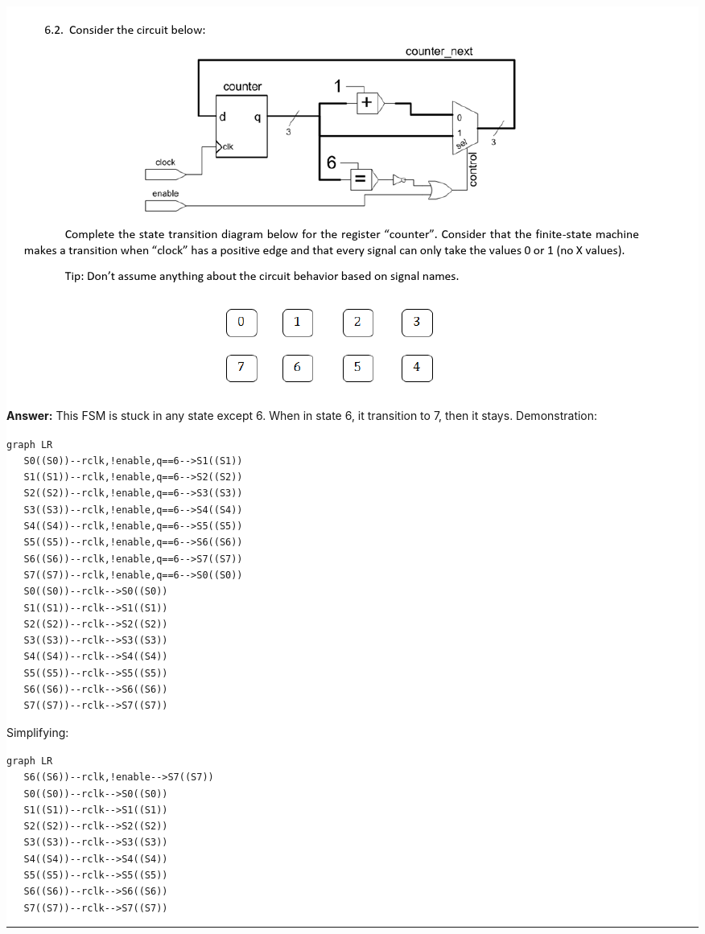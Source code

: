 ![](./62.png)
**Answer:**
This FSM is stuck in any state except 6. When in state 6, it transition to 7,
then it stays. Demonstration:
```mermaid
graph LR
   S0((S0))--rclk,!enable,q==6-->S1((S1))
   S1((S1))--rclk,!enable,q==6-->S2((S2))
   S2((S2))--rclk,!enable,q==6-->S3((S3))
   S3((S3))--rclk,!enable,q==6-->S4((S4))
   S4((S4))--rclk,!enable,q==6-->S5((S5))
   S5((S5))--rclk,!enable,q==6-->S6((S6))
   S6((S6))--rclk,!enable,q==6-->S7((S7))
   S7((S7))--rclk,!enable,q==6-->S0((S0))
   S0((S0))--rclk-->S0((S0))
   S1((S1))--rclk-->S1((S1))
   S2((S2))--rclk-->S2((S2))
   S3((S3))--rclk-->S3((S3))
   S4((S4))--rclk-->S4((S4))
   S5((S5))--rclk-->S5((S5))
   S6((S6))--rclk-->S6((S6))
   S7((S7))--rclk-->S7((S7))

```
Simplifying:
```mermaid
graph LR
   S6((S6))--rclk,!enable-->S7((S7))
   S0((S0))--rclk-->S0((S0))
   S1((S1))--rclk-->S1((S1))
   S2((S2))--rclk-->S2((S2))
   S3((S3))--rclk-->S3((S3))
   S4((S4))--rclk-->S4((S4))
   S5((S5))--rclk-->S5((S5))
   S6((S6))--rclk-->S6((S6))
   S7((S7))--rclk-->S7((S7))

```

---